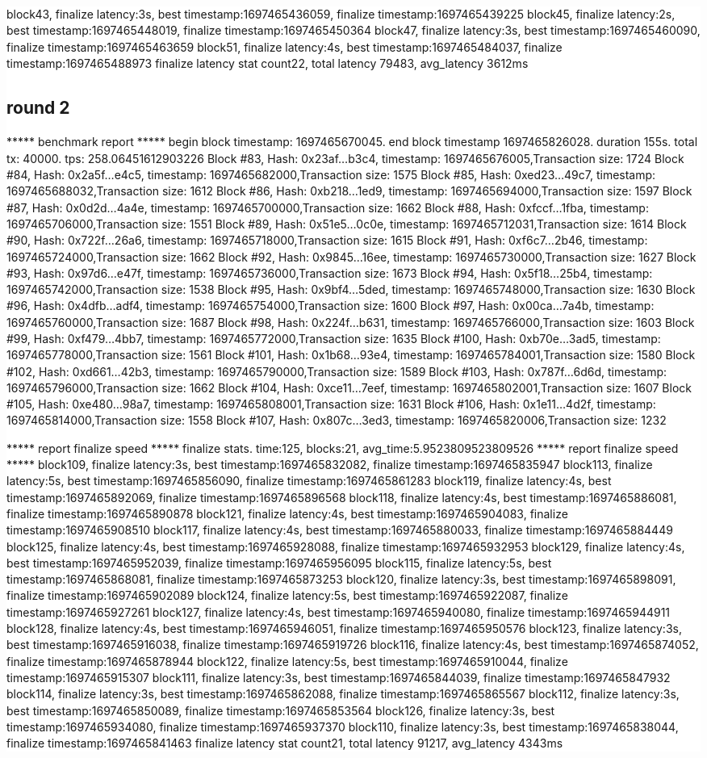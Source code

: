 block43, finalize latency:3s, best timestamp:1697465436059, finalize timestamp:1697465439225
block45, finalize latency:2s, best timestamp:1697465448019, finalize timestamp:1697465450364
block47, finalize latency:3s, best timestamp:1697465460090, finalize timestamp:1697465463659
block51, finalize latency:4s, best timestamp:1697465484037, finalize timestamp:1697465488973
finalize latency stat count22, total latency 79483, avg_latency 3612ms

## round 2
***** benchmark report *****
begin block timestamp: 1697465670045. end block timestamp 1697465826028. duration 155s. total tx: 40000. tps: 258.06451612903226
Block #83, Hash: 0x23af…b3c4, timestamp: 1697465676005,Transaction size: 1724
Block #84, Hash: 0x2a5f…e4c5, timestamp: 1697465682000,Transaction size: 1575
Block #85, Hash: 0xed23…49c7, timestamp: 1697465688032,Transaction size: 1612
Block #86, Hash: 0xb218…1ed9, timestamp: 1697465694000,Transaction size: 1597
Block #87, Hash: 0x0d2d…4a4e, timestamp: 1697465700000,Transaction size: 1662
Block #88, Hash: 0xfccf…1fba, timestamp: 1697465706000,Transaction size: 1551
Block #89, Hash: 0x51e5…0c0e, timestamp: 1697465712031,Transaction size: 1614
Block #90, Hash: 0x722f…26a6, timestamp: 1697465718000,Transaction size: 1615
Block #91, Hash: 0xf6c7…2b46, timestamp: 1697465724000,Transaction size: 1662
Block #92, Hash: 0x9845…16ee, timestamp: 1697465730000,Transaction size: 1627
Block #93, Hash: 0x97d6…e47f, timestamp: 1697465736000,Transaction size: 1673
Block #94, Hash: 0x5f18…25b4, timestamp: 1697465742000,Transaction size: 1538
Block #95, Hash: 0x9bf4…5ded, timestamp: 1697465748000,Transaction size: 1630
Block #96, Hash: 0x4dfb…adf4, timestamp: 1697465754000,Transaction size: 1600
Block #97, Hash: 0x00ca…7a4b, timestamp: 1697465760000,Transaction size: 1687
Block #98, Hash: 0x224f…b631, timestamp: 1697465766000,Transaction size: 1603
Block #99, Hash: 0xf479…4bb7, timestamp: 1697465772000,Transaction size: 1635
Block #100, Hash: 0xb70e…3ad5, timestamp: 1697465778000,Transaction size: 1561
Block #101, Hash: 0x1b68…93e4, timestamp: 1697465784001,Transaction size: 1580
Block #102, Hash: 0xd661…42b3, timestamp: 1697465790000,Transaction size: 1589
Block #103, Hash: 0x787f…6d6d, timestamp: 1697465796000,Transaction size: 1662
Block #104, Hash: 0xce11…7eef, timestamp: 1697465802001,Transaction size: 1607
Block #105, Hash: 0xe480…98a7, timestamp: 1697465808001,Transaction size: 1631
Block #106, Hash: 0x1e11…4d2f, timestamp: 1697465814000,Transaction size: 1558
Block #107, Hash: 0x807c…3ed3, timestamp: 1697465820006,Transaction size: 1232

***** report finalize speed *****
finalize stats. time:125, blocks:21, avg_time:5.9523809523809526
***** report finalize speed *****
block109, finalize latency:3s, best timestamp:1697465832082, finalize timestamp:1697465835947
block113, finalize latency:5s, best timestamp:1697465856090, finalize timestamp:1697465861283
block119, finalize latency:4s, best timestamp:1697465892069, finalize timestamp:1697465896568
block118, finalize latency:4s, best timestamp:1697465886081, finalize timestamp:1697465890878
block121, finalize latency:4s, best timestamp:1697465904083, finalize timestamp:1697465908510
block117, finalize latency:4s, best timestamp:1697465880033, finalize timestamp:1697465884449
block125, finalize latency:4s, best timestamp:1697465928088, finalize timestamp:1697465932953
block129, finalize latency:4s, best timestamp:1697465952039, finalize timestamp:1697465956095
block115, finalize latency:5s, best timestamp:1697465868081, finalize timestamp:1697465873253
block120, finalize latency:3s, best timestamp:1697465898091, finalize timestamp:1697465902089
block124, finalize latency:5s, best timestamp:1697465922087, finalize timestamp:1697465927261
block127, finalize latency:4s, best timestamp:1697465940080, finalize timestamp:1697465944911
block128, finalize latency:4s, best timestamp:1697465946051, finalize timestamp:1697465950576
block123, finalize latency:3s, best timestamp:1697465916038, finalize timestamp:1697465919726
block116, finalize latency:4s, best timestamp:1697465874052, finalize timestamp:1697465878944
block122, finalize latency:5s, best timestamp:1697465910044, finalize timestamp:1697465915307
block111, finalize latency:3s, best timestamp:1697465844039, finalize timestamp:1697465847932
block114, finalize latency:3s, best timestamp:1697465862088, finalize timestamp:1697465865567
block112, finalize latency:3s, best timestamp:1697465850089, finalize timestamp:1697465853564
block126, finalize latency:3s, best timestamp:1697465934080, finalize timestamp:1697465937370
block110, finalize latency:3s, best timestamp:1697465838044, finalize timestamp:1697465841463
finalize latency stat count21, total latency 91217, avg_latency 4343ms
